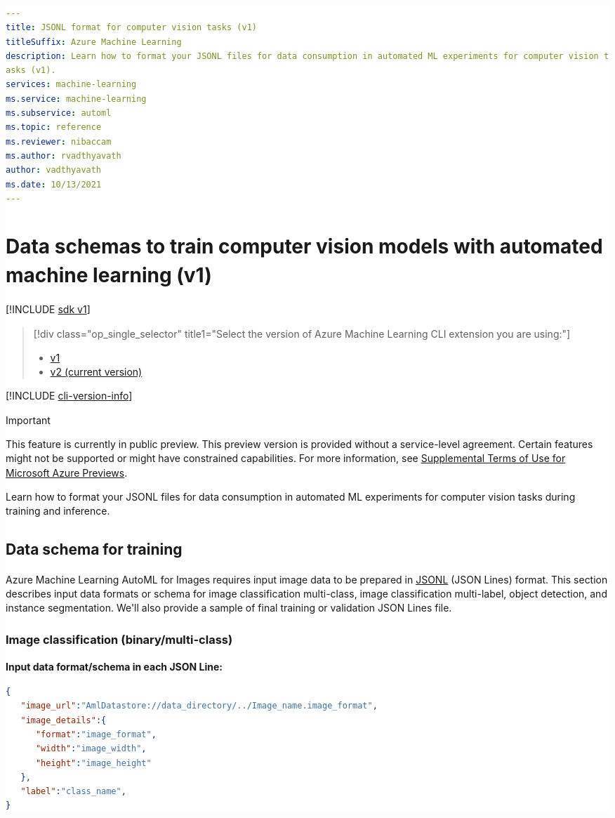 ```yaml
---
title: JSONL format for computer vision tasks (v1)
titleSuffix: Azure Machine Learning
description: Learn how to format your JSONL files for data consumption in automated ML experiments for computer vision tasks (v1).
services: machine-learning
ms.service: machine-learning
ms.subservice: automl
ms.topic: reference
ms.reviewer: nibaccam
ms.author: rvadthyavath
author: vadthyavath
ms.date: 10/13/2021
---
```


# Data schemas to train computer vision models with automated machine learning (v1)

[!INCLUDE [sdk v1](../../../includes/machine-learning-sdk-v1.md)]
	
> [!div class="op_single_selector" title1="Select the version of Azure Machine Learning CLI extension you are using:"]
> * [v1](reference-automl-images-schema-v1.md)
> * [v2 (current version)](../reference-automl-images-schema.md)
	
[!INCLUDE [cli-version-info](../../../includes/machine-learning-cli-version-1-only.md)]

> [!IMPORTANT]
> This feature is currently in public preview. This preview version is provided without a service-level agreement. Certain features might not be supported or might have constrained capabilities. For more information, see [Supplemental Terms of Use for Microsoft Azure Previews](https://azure.microsoft.com/support/legal/preview-supplemental-terms/).

Learn how to format your JSONL files for data consumption in automated ML experiments for computer vision tasks during training and inference.


## Data schema for training 

Azure Machine Learning AutoML for Images requires input image data to be prepared in [JSONL](https://jsonlines.org/) (JSON Lines) format. This section describes input data formats or schema for image classification multi-class, image classification multi-label, object detection, and instance segmentation. We'll also provide a sample of final training or validation JSON Lines file.

### Image classification (binary/multi-class)

**Input data format/schema in each JSON Line:**
```json
{
   "image_url":"AmlDatastore://data_directory/../Image_name.image_format",
   "image_details":{
      "format":"image_format",
      "width":"image_width",
      "height":"image_height"
   },
   "label":"class_name",
}
```
